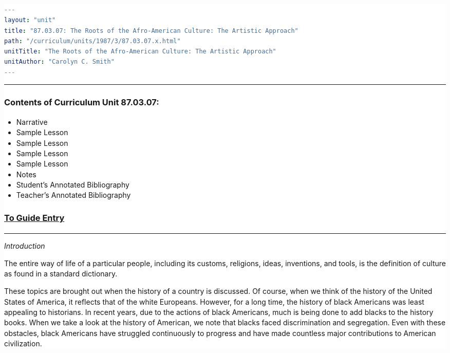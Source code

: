 ```yaml
---
layout: "unit"
title: "87.03.07: The Roots of the Afro-American Culture: The Artistic Approach"
path: "/curriculum/units/1987/3/87.03.07.x.html"
unitTitle: "The Roots of the Afro-American Culture: The Artistic Approach"
unitAuthor: "Carolyn C. Smith"
---
```

<body>
<hr/>
<h3>
Contents of Curriculum Unit 87.03.07:
</h3>
<ul>
<li>
Narrative
</li>
<li>
Sample Lesson
</li>
<li>
Sample Lesson
</li>
<li>
Sample Lesson
</li>
<li>
Sample Lesson
</li>
<li>
Notes
</li>
<li>
Student’s Annotated Bibliography
</li>
<li>
Teacher’s Annotated Bibliography
</li>
</ul>
<h3>
<a href="../../../guides/1987/3/87.03.07.x.html">
To Guide Entry
</a>
</h3>
<hr/>
<p>
<i>
Introduction
</i>
</p>
<p>
The entire way of life of a particular people, including its customs, religions, ideas, inventions, and tools, is the definition of culture as found in a standard dictionary.
</p>
<p>
These topics are brought out when the history of a country is discussed. Of course, when we think of the history of the United States of America, it reflects that of the white Europeans. However, for a long time, the history of black Americans was least appealing to historians. In recent years, due to the actions of black Americans, much is being done to add blacks to the history books. When we take a look at the history of American, we note that blacks faced discrimination and segregation. Even with these obstacles, black Americans have struggled continuously to progress and have made countless major contributions to American civilization.